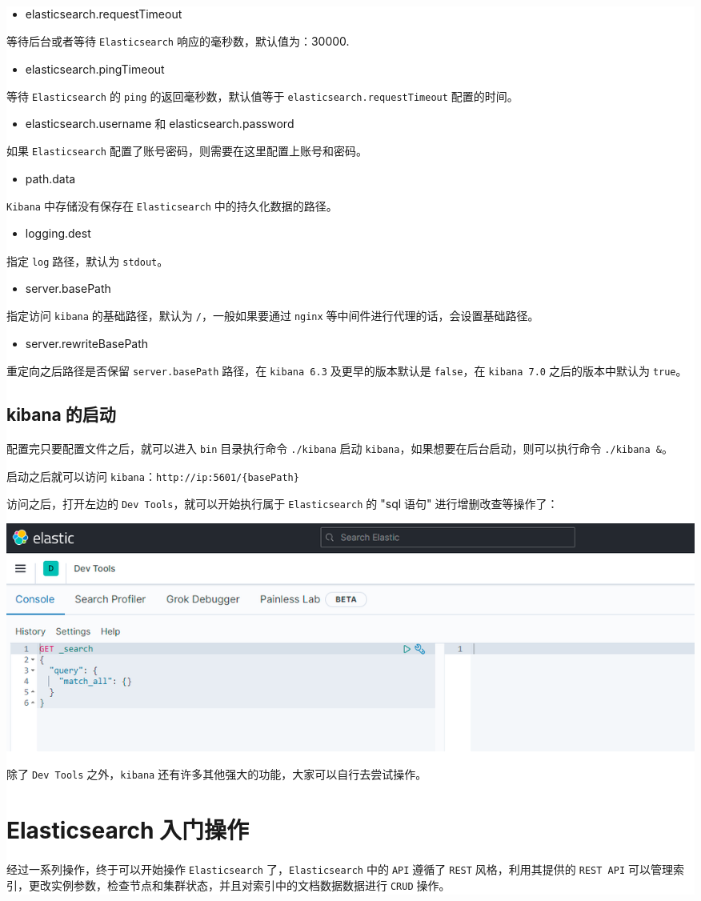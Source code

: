 - elasticsearch.requestTimeout

等待后台或者等待 `Elasticsearch` 响应的毫秒数，默认值为：30000.

- elasticsearch.pingTimeout

等待 `Elasticsearch` 的 `ping` 的返回毫秒数，默认值等于 `elasticsearch.requestTimeout` 配置的时间。

- elasticsearch.username 和 elasticsearch.password

如果 `Elasticsearch` 配置了账号密码，则需要在这里配置上账号和密码。

- path.data

`Kibana` 中存储没有保存在 `Elasticsearch` 中的持久化数据的路径。

- logging.dest

指定 `log` 路径，默认为 `stdout`。

- server.basePath

指定访问 `kibana` 的基础路径，默认为 `/`，一般如果要通过 `nginx` 等中间件进行代理的话，会设置基础路径。

- server.rewriteBasePath

重定向之后路径是否保留 `server.basePath` 路径，在 `kibana 6.3` 及更早的版本默认是 `false`，在 `kibana 7.0` 之后的版本中默认为 `true`。

## kibana 的启动

配置完只要配置文件之后，就可以进入 `bin` 目录执行命令 `./kibana` 启动 `kibana`，如果想要在后台启动，则可以执行命令 `./kibana &`。

启动之后就可以访问 `kibana`：`http://ip:5601/{basePath}`

访问之后，打开左边的 `Dev Tools`，就可以开始执行属于 `Elasticsearch` 的 "sql 语句" 进行增删改查等操作了：

![](image/2/2-kibana-devtools.png)

除了 `Dev Tools` 之外，`kibana` 还有许多其他强大的功能，大家可以自行去尝试操作。

# Elasticsearch 入门操作

经过一系列操作，终于可以开始操作 `Elasticsearch` 了，`Elasticsearch` 中的 `API` 遵循了 `REST` 风格，利用其提供的 `REST API` 可以管理索引，更改实例参数，检查节点和集群状态，并且对索引中的文档数据数据进行 `CRUD` 操作。

